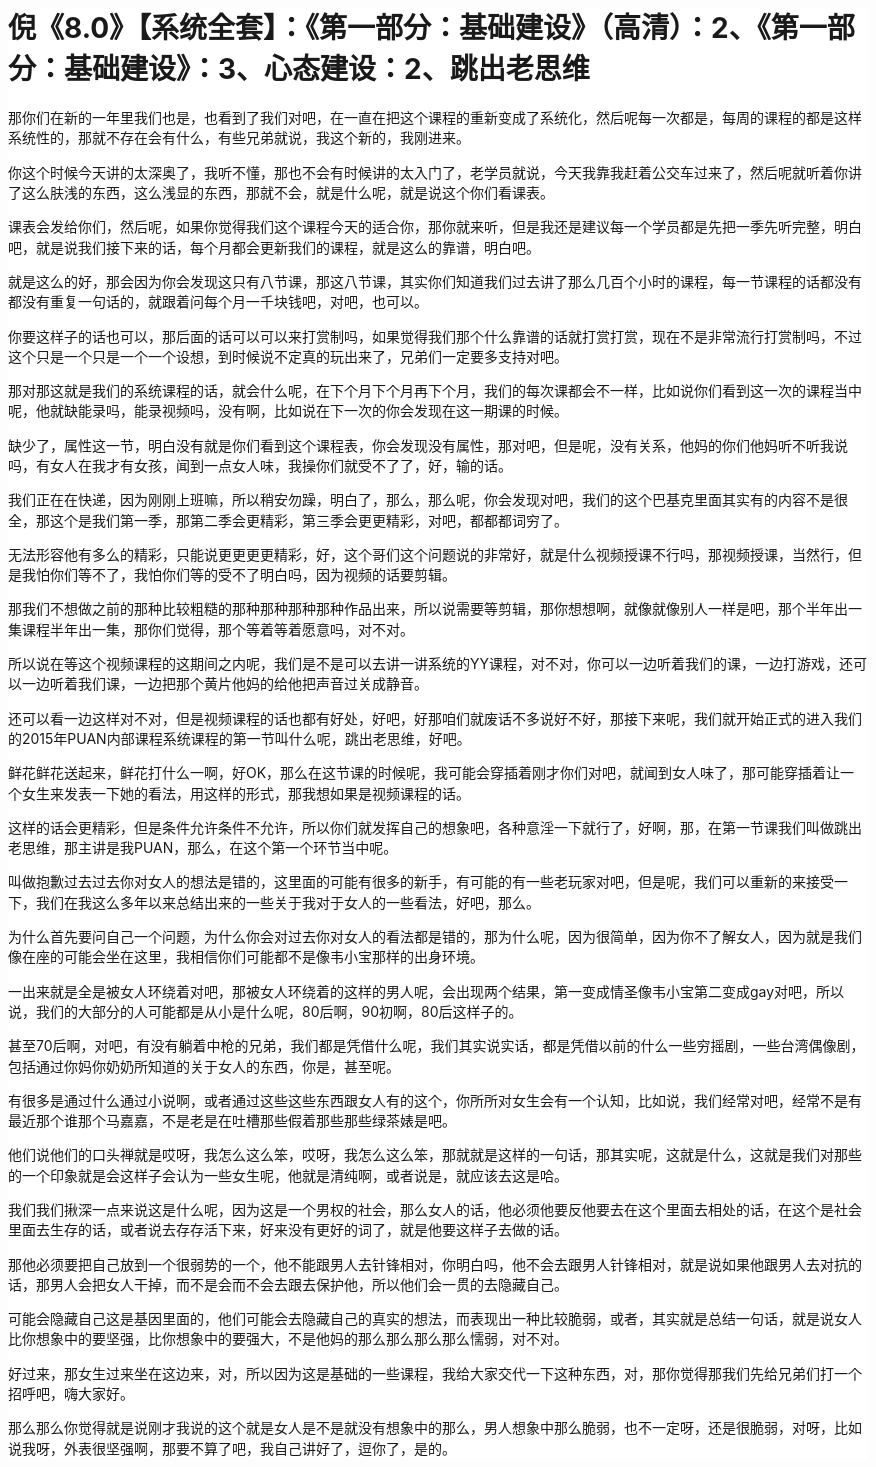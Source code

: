 # 倪《8.0》【系统全套】：《第一部分：基础建设》（高清）：2、《第一部分：基础建设》：3、心态建设：2、跳出老思维

那你们在新的一年里我们也是，也看到了我们对吧，在一直在把这个课程的重新变成了系统化，然后呢每一次都是，每周的课程的都是这样系统性的，那就不存在会有什么，有些兄弟就说，我这个新的，我刚进来。

你这个时候今天讲的太深奥了，我听不懂，那也不会有时候讲的太入门了，老学员就说，今天我靠我赶着公交车过来了，然后呢就听着你讲了这么肤浅的东西，这么浅显的东西，那就不会，就是什么呢，就是说这个你们看课表。

课表会发给你们，然后呢，如果你觉得我们这个课程今天的适合你，那你就来听，但是我还是建议每一个学员都是先把一季先听完整，明白吧，就是说我们接下来的话，每个月都会更新我们的课程，就是这么的靠谱，明白吧。

就是这么的好，那会因为你会发现这只有八节课，那这八节课，其实你们知道我们过去讲了那么几百个小时的课程，每一节课程的话都没有都没有重复一句话的，就跟着问每个月一千块钱吧，对吧，也可以。

你要这样子的话也可以，那后面的话可以可以来打赏制吗，如果觉得我们那个什么靠谱的话就打赏打赏，现在不是非常流行打赏制吗，不过这个只是一个只是一个一个设想，到时候说不定真的玩出来了，兄弟们一定要多支持对吧。

那对那这就是我们的系统课程的话，就会什么呢，在下个月下个月再下个月，我们的每次课都会不一样，比如说你们看到这一次的课程当中呢，他就缺能录吗，能录视频吗，没有啊，比如说在下一次的你会发现在这一期课的时候。

缺少了，属性这一节，明白没有就是你们看到这个课程表，你会发现没有属性，那对吧，但是呢，没有关系，他妈的你们他妈听不听我说吗，有女人在我才有女孩，闻到一点女人味，我操你们就受不了了，好，输的话。

我们正在在快递，因为刚刚上班嘛，所以稍安勿躁，明白了，那么，那么呢，你会发现对吧，我们的这个巴基克里面其实有的内容不是很全，那这个是我们第一季，那第二季会更精彩，第三季会更更精彩，对吧，都都都词穷了。

无法形容他有多么的精彩，只能说更更更更精彩，好，这个哥们这个问题说的非常好，就是什么视频授课不行吗，那视频授课，当然行，但是我怕你们等不了，我怕你们等的受不了明白吗，因为视频的话要剪辑。

那我们不想做之前的那种比较粗糙的那种那种那种那种作品出来，所以说需要等剪辑，那你想想啊，就像就像别人一样是吧，那个半年出一集课程半年出一集，那你们觉得，那个等着等着愿意吗，对不对。

所以说在等这个视频课程的这期间之内呢，我们是不是可以去讲一讲系统的YY课程，对不对，你可以一边听着我们的课，一边打游戏，还可以一边听着我们课，一边把那个黄片他妈的给他把声音过关成静音。

还可以看一边这样对不对，但是视频课程的话也都有好处，好吧，好那咱们就废话不多说好不好，那接下来呢，我们就开始正式的进入我们的2015年PUAN内部课程系统课程的第一节叫什么呢，跳出老思维，好吧。

鲜花鲜花送起来，鲜花打什么一啊，好OK，那么在这节课的时候呢，我可能会穿插着刚才你们对吧，就闻到女人味了，那可能穿插着让一个女生来发表一下她的看法，用这样的形式，那我想如果是视频课程的话。

这样的话会更精彩，但是条件允许条件不允许，所以你们就发挥自己的想象吧，各种意淫一下就行了，好啊，那，在第一节课我们叫做跳出老思维，那主讲是我PUAN，那么，在这个第一个环节当中呢。

叫做抱歉过去过去你对女人的想法是错的，这里面的可能有很多的新手，有可能的有一些老玩家对吧，但是呢，我们可以重新的来接受一下，我们在我这么多年以来总结出来的一些关于我对于女人的一些看法，好吧，那么。

为什么首先要问自己一个问题，为什么你会对过去你对女人的看法都是错的，那为什么呢，因为很简单，因为你不了解女人，因为就是我们像在座的可能会坐在这里，我相信你们可能都不是像韦小宝那样的出身环境。

一出来就是全是被女人环绕着对吧，那被女人环绕着的这样的男人呢，会出现两个结果，第一变成情圣像韦小宝第二变成gay对吧，所以说，我们的大部分的人可能都是从小是什么呢，80后啊，90初啊，80后这样子的。

甚至70后啊，对吧，有没有躺着中枪的兄弟，我们都是凭借什么呢，我们其实说实话，都是凭借以前的什么一些穷摇剧，一些台湾偶像剧，包括通过你妈你奶奶所知道的关于女人的东西，你是，甚至呢。

有很多是通过什么通过小说啊，或者通过这些这些东西跟女人有的这个，你所所对女生会有一个认知，比如说，我们经常对吧，经常不是有最近那个谁那个马嘉嘉，不是老是在吐槽那些假着那些那些绿茶婊是吧。

他们说他们的口头禅就是哎呀，我怎么这么笨，哎呀，我怎么这么笨，那就就是这样的一句话，那其实呢，这就是什么，这就是我们对那些的一个印象就是会这样子会认为一些女生呢，他就是清纯啊，或者说是，就应该去这是哈。

我们我们揪深一点来说这是什么呢，因为这是一个男权的社会，那么女人的话，他必须他要反他要去在这个里面去相处的话，在这个是社会里面去生存的话，或者说去存存活下来，好来没有更好的词了，就是他要这样子去做的话。

那他必须要把自己放到一个很弱势的一个，他不能跟男人去针锋相对，你明白吗，他不会去跟男人针锋相对，就是说如果他跟男人去对抗的话，那男人会把女人干掉，而不是会而不会去跟去保护他，所以他们会一贯的去隐藏自己。

可能会隐藏自己这是基因里面的，他们可能会去隐藏自己的真实的想法，而表现出一种比较脆弱，或者，其实就是总结一句话，就是说女人比你想象中的要坚强，比你想象中的要强大，不是他妈的那么那么那么那么懦弱，对不对。

好过来，那女生过来坐在这边来，对，所以因为这是基础的一些课程，我给大家交代一下这种东西，对，那你觉得那我们先给兄弟们打一个招呼吧，嗨大家好。

那么那么你觉得就是说刚才我说的这个就是女人是不是就没有想象中的那么，男人想象中那么脆弱，也不一定呀，还是很脆弱，对呀，比如说我呀，外表很坚强啊，那要不算了吧，我自己讲好了，逗你了，是的。
